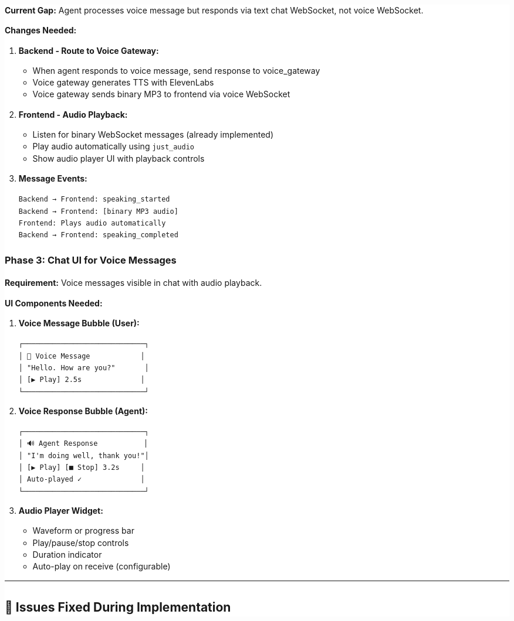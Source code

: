 **Current Gap:** Agent processes voice message but responds via text chat WebSocket, not voice WebSocket.

**Changes Needed:**

1. **Backend - Route to Voice Gateway:**
   - When agent responds to voice message, send response to voice_gateway
   - Voice gateway generates TTS with ElevenLabs
   - Voice gateway sends binary MP3 to frontend via voice WebSocket

2. **Frontend - Audio Playback:**
   - Listen for binary WebSocket messages (already implemented)
   - Play audio automatically using `just_audio`
   - Show audio player UI with playback controls

3. **Message Events:**
   ```
   Backend → Frontend: speaking_started
   Backend → Frontend: [binary MP3 audio]
   Frontend: Plays audio automatically
   Backend → Frontend: speaking_completed
   ```

### Phase 3: Chat UI for Voice Messages

**Requirement:** Voice messages visible in chat with audio playback.

**UI Components Needed:**

1. **Voice Message Bubble (User):**
   ```
   ┌─────────────────────────────┐
   │ 🎤 Voice Message            │
   │ "Hello. How are you?"       │
   │ [▶ Play] 2.5s              │
   └─────────────────────────────┘
   ```

2. **Voice Response Bubble (Agent):**
   ```
   ┌─────────────────────────────┐
   │ 🔊 Agent Response           │
   │ "I'm doing well, thank you!"│
   │ [▶ Play] [■ Stop] 3.2s     │
   │ Auto-played ✓              │
   └─────────────────────────────┘
   ```

3. **Audio Player Widget:**
   - Waveform or progress bar
   - Play/pause/stop controls
   - Duration indicator
   - Auto-play on receive (configurable)

---

## 🐛 Issues Fixed During Implementation
